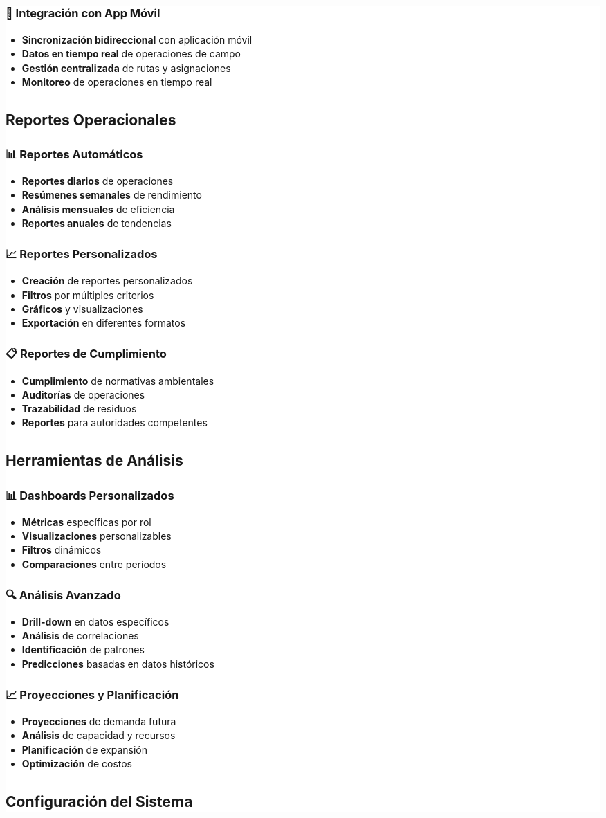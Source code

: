 ### 📱 Integración con App Móvil
- **Sincronización bidireccional** con aplicación móvil
- **Datos en tiempo real** de operaciones de campo
- **Gestión centralizada** de rutas y asignaciones
- **Monitoreo** de operaciones en tiempo real

## Reportes Operacionales

### 📊 Reportes Automáticos
- **Reportes diarios** de operaciones
- **Resúmenes semanales** de rendimiento
- **Análisis mensuales** de eficiencia
- **Reportes anuales** de tendencias

### 📈 Reportes Personalizados
- **Creación** de reportes personalizados
- **Filtros** por múltiples criterios
- **Gráficos** y visualizaciones
- **Exportación** en diferentes formatos

### 📋 Reportes de Cumplimiento
- **Cumplimiento** de normativas ambientales
- **Auditorías** de operaciones
- **Trazabilidad** de residuos
- **Reportes** para autoridades competentes

## Herramientas de Análisis

### 📊 Dashboards Personalizados
- **Métricas** específicas por rol
- **Visualizaciones** personalizables
- **Filtros** dinámicos
- **Comparaciones** entre períodos

### 🔍 Análisis Avanzado
- **Drill-down** en datos específicos
- **Análisis** de correlaciones
- **Identificación** de patrones
- **Predicciones** basadas en datos históricos

### 📈 Proyecciones y Planificación
- **Proyecciones** de demanda futura
- **Análisis** de capacidad y recursos
- **Planificación** de expansión
- **Optimización** de costos

## Configuración del Sistema
